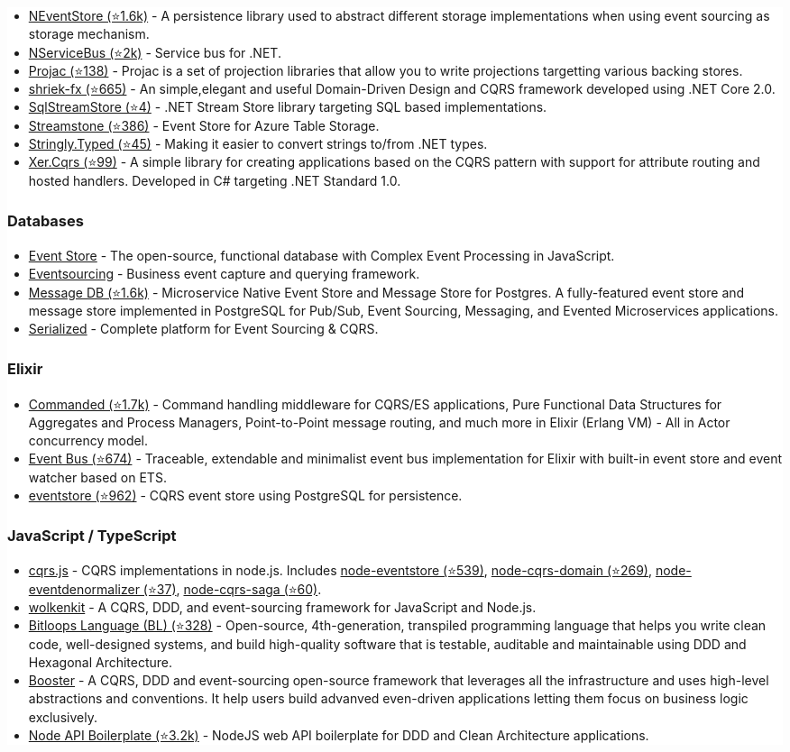 *   [NEventStore (⭐1.6k)](https://github.com/NEventStore/NEventStore) - A persistence library used to abstract different storage implementations when using event sourcing as storage mechanism.
*   [NServiceBus (⭐2k)](https://github.com/Particular/NServiceBus) - Service bus for .NET.
*   [Projac (⭐138)](https://github.com/yreynhout/Projac) - Projac is a set of projection libraries that allow you to write projections targetting various backing stores.
*   [shriek-fx (⭐665)](https://github.com/ElderJames/shriek-fx) - An simple,elegant and useful Domain-Driven Design and CQRS framework developed using .NET Core 2.0.
*   [SqlStreamStore (⭐4)](https://github.com/damianh/SqlStreamStore) - .NET Stream Store library targeting SQL based implementations.
*   [Streamstone (⭐386)](https://github.com/yevhen/Streamstone) - Event Store for Azure Table Storage.
*   [Stringly.Typed (⭐45)](https://github.com/mission202/Stringly.Typed) - Making it easier to convert strings to/from .NET types.
*   [Xer.Cqrs (⭐99)](https://github.com/jeyjeyemem/Xer.Cqrs) - A simple library for creating applications based on the CQRS pattern with support for attribute routing and hosted handlers. Developed in C# targeting .NET Standard 1.0.

### Databases

*   [Event Store](https://geteventstore.com) - The open-source, functional database with Complex Event Processing in JavaScript.
*   [Eventsourcing](https://eventsourcing.com) - Business event capture and querying framework.
*   [Message DB (⭐1.6k)](https://github.com/message-db/message-db) - Microservice Native Event Store and Message Store for Postgres. A fully-featured event store and message store implemented in PostgreSQL for Pub/Sub, Event Sourcing, Messaging, and Evented Microservices applications.
*   [Serialized](https://serialized.io) - Complete platform for Event Sourcing & CQRS.

### Elixir

*   [Commanded (⭐1.7k)](https://github.com/slashdotdash/commanded) - Command handling middleware for CQRS/ES applications, Pure Functional Data Structures for Aggregates and Process Managers, Point-to-Point message routing, and much more in Elixir (Erlang VM) - All in Actor concurrency model.
*   [Event Bus (⭐674)](https://github.com/otobus/event_bus) - Traceable, extendable and minimalist event bus implementation for Elixir with built-in event store and event watcher based on ETS.
*   [eventstore (⭐962)](https://github.com/slashdotdash/eventstore) - CQRS event store using PostgreSQL for persistence.

### JavaScript / TypeScript

*   [cqrs.js](http://cqrs.js.org) - CQRS implementations in node.js.  Includes [node-eventstore (⭐539)](https://github.com/adrai/node-eventstore), [node-cqrs-domain (⭐269)](https://github.com/adrai/node-cqrs-domain), [node-eventdenormalizer (⭐37)](https://github.com/adrai/node-cqrs-eventdenormalizer), [node-cqrs-saga (⭐60)](https://github.com/adrai/node-cqrs-saga).
*   [wolkenkit](https://www.wolkenkit.io/) - A CQRS, DDD, and event-sourcing framework for JavaScript and Node.js.
*   [Bitloops Language (BL) (⭐328)](https://github.com/bitloops/bitloops-language) - Open-source, 4th-generation, transpiled programming language that helps you write clean code, well-designed systems, and build high-quality software that is testable, auditable and maintainable using DDD and Hexagonal Architecture.
*   [Booster](https://www.booster.cloud/) - A CQRS, DDD and event-sourcing open-source framework that leverages all the infrastructure and uses high-level abstractions and conventions. It help users build advanved even-driven applications letting them focus on business logic exclusively.
*   [Node API Boilerplate (⭐3.2k)](https://github.com/talyssonoc/node-api-boilerplate) - NodeJS web API boilerplate for DDD and Clean Architecture applications.
